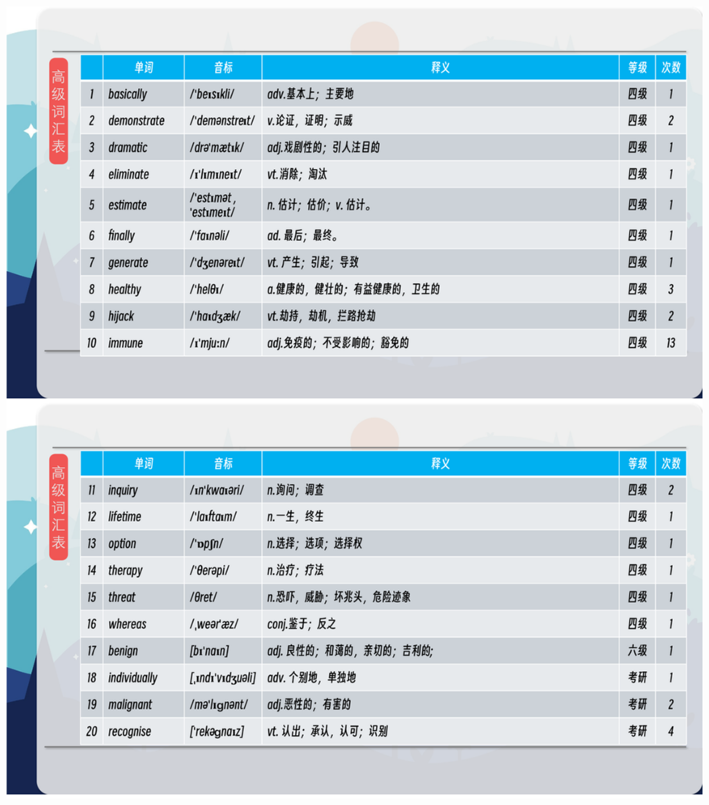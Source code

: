 ![snapshot_011.png](wechat-2025-02-27/snapshot_011.png)
![snapshot_012.png](wechat-2025-02-27/snapshot_012.png)